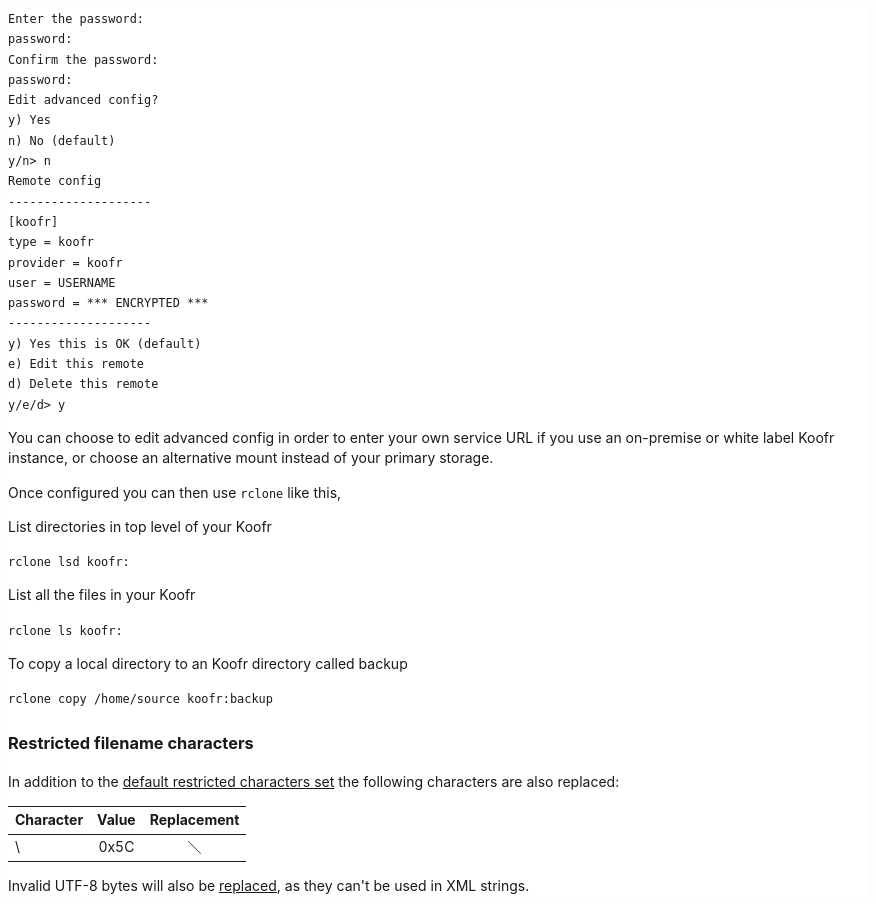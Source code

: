 ```text
Enter the password:
password:
Confirm the password:
password:
Edit advanced config?
y) Yes
n) No (default)
y/n> n
Remote config
--------------------
[koofr]
type = koofr
provider = koofr
user = USERNAME
password = *** ENCRYPTED ***
--------------------
y) Yes this is OK (default)
e) Edit this remote
d) Delete this remote
y/e/d> y
```

You can choose to edit advanced config in order to enter your own service URL
if you use an on-premise or white label Koofr instance, or choose an alternative
mount instead of your primary storage.

Once configured you can then use `rclone` like this,

List directories in top level of your Koofr

```console
rclone lsd koofr:
```

List all the files in your Koofr

```console
rclone ls koofr:
```

To copy a local directory to an Koofr directory called backup

```console
rclone copy /home/source koofr:backup
```

### Restricted filename characters

In addition to the [default restricted characters set](/overview/#restricted-characters)
the following characters are also replaced:

| Character | Value | Replacement |
| --------- |:-----:|:-----------:|
| \         | 0x5C  | ＼           |

Invalid UTF-8 bytes will also be [replaced](/overview/#invalid-utf8),
as they can't be used in XML strings.
